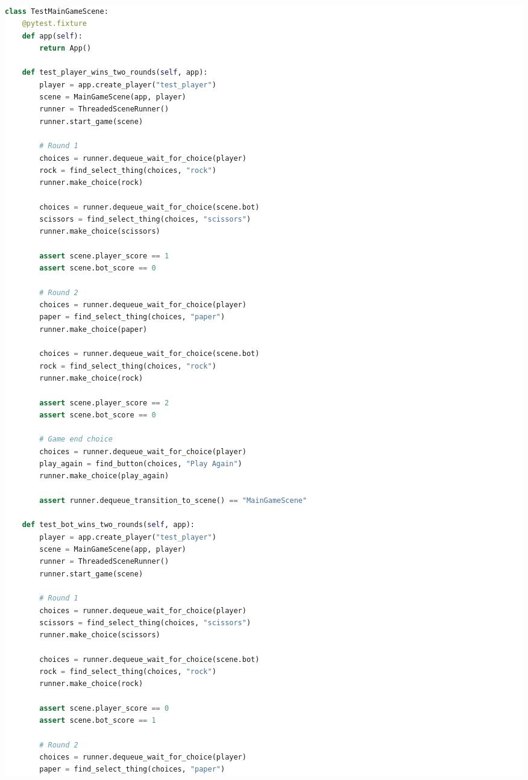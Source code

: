 ```python main_game/tests/test_main_game_scene.py
class TestMainGameScene:
    @pytest.fixture
    def app(self):
        return App()

    def test_player_wins_two_rounds(self, app):
        player = app.create_player("test_player")
        scene = MainGameScene(app, player)
        runner = ThreadedSceneRunner()
        runner.start_game(scene)

        # Round 1
        choices = runner.dequeue_wait_for_choice(player)
        rock = find_select_thing(choices, "rock")
        runner.make_choice(rock)

        choices = runner.dequeue_wait_for_choice(scene.bot)
        scissors = find_select_thing(choices, "scissors")
        runner.make_choice(scissors)

        assert scene.player_score == 1
        assert scene.bot_score == 0

        # Round 2
        choices = runner.dequeue_wait_for_choice(player)
        paper = find_select_thing(choices, "paper")
        runner.make_choice(paper)

        choices = runner.dequeue_wait_for_choice(scene.bot)
        rock = find_select_thing(choices, "rock")
        runner.make_choice(rock)

        assert scene.player_score == 2
        assert scene.bot_score == 0

        # Game end choice
        choices = runner.dequeue_wait_for_choice(player)
        play_again = find_button(choices, "Play Again")
        runner.make_choice(play_again)

        assert runner.dequeue_transition_to_scene() == "MainGameScene"

    def test_bot_wins_two_rounds(self, app):
        player = app.create_player("test_player")
        scene = MainGameScene(app, player)
        runner = ThreadedSceneRunner()
        runner.start_game(scene)

        # Round 1
        choices = runner.dequeue_wait_for_choice(player)
        scissors = find_select_thing(choices, "scissors")
        runner.make_choice(scissors)

        choices = runner.dequeue_wait_for_choice(scene.bot)
        rock = find_select_thing(choices, "rock")
        runner.make_choice(rock)

        assert scene.player_score == 0
        assert scene.bot_score == 1

        # Round 2
        choices = runner.dequeue_wait_for_choice(player)
        paper = find_select_thing(choices, "paper")
```
